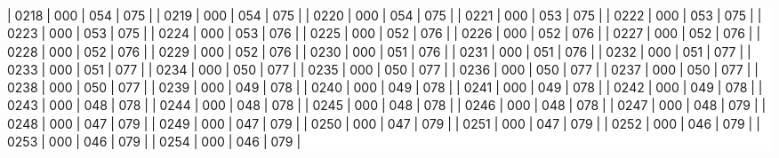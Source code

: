 | 0218 |  000 | 054 | 075 |
| 0219 |  000 | 054 | 075 |
| 0220 |  000 | 054 | 075 |
| 0221 |  000 | 053 | 075 |
| 0222 |  000 | 053 | 075 |
| 0223 |  000 | 053 | 075 |
| 0224 |  000 | 053 | 076 |
| 0225 |  000 | 052 | 076 |
| 0226 |  000 | 052 | 076 |
| 0227 |  000 | 052 | 076 |
| 0228 |  000 | 052 | 076 |
| 0229 |  000 | 052 | 076 |
| 0230 |  000 | 051 | 076 |
| 0231 |  000 | 051 | 076 |
| 0232 |  000 | 051 | 077 |
| 0233 |  000 | 051 | 077 |
| 0234 |  000 | 050 | 077 |
| 0235 |  000 | 050 | 077 |
| 0236 |  000 | 050 | 077 |
| 0237 |  000 | 050 | 077 |
| 0238 |  000 | 050 | 077 |
| 0239 |  000 | 049 | 078 |
| 0240 |  000 | 049 | 078 |
| 0241 |  000 | 049 | 078 |
| 0242 |  000 | 049 | 078 |
| 0243 |  000 | 048 | 078 |
| 0244 |  000 | 048 | 078 |
| 0245 |  000 | 048 | 078 |
| 0246 |  000 | 048 | 078 |
| 0247 |  000 | 048 | 079 |
| 0248 |  000 | 047 | 079 |
| 0249 |  000 | 047 | 079 |
| 0250 |  000 | 047 | 079 |
| 0251 |  000 | 047 | 079 |
| 0252 |  000 | 046 | 079 |
| 0253 |  000 | 046 | 079 |
| 0254 |  000 | 046 | 079 |